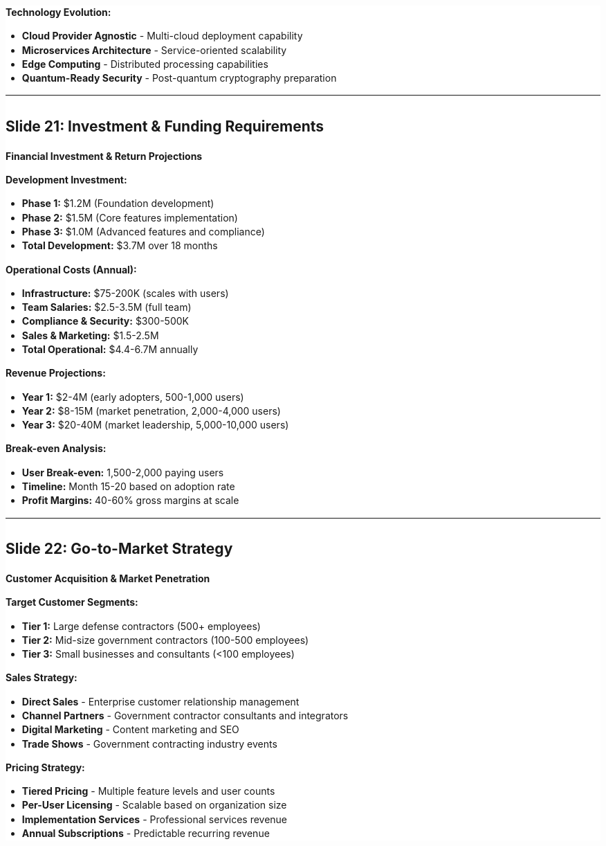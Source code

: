 **Technology Evolution:**
- **Cloud Provider Agnostic** - Multi-cloud deployment capability
- **Microservices Architecture** - Service-oriented scalability
- **Edge Computing** - Distributed processing capabilities
- **Quantum-Ready Security** - Post-quantum cryptography preparation

---

## Slide 21: Investment & Funding Requirements
**Financial Investment & Return Projections**

**Development Investment:**
- **Phase 1:** $1.2M (Foundation development)
- **Phase 2:** $1.5M (Core features implementation)
- **Phase 3:** $1.0M (Advanced features and compliance)
- **Total Development:** $3.7M over 18 months

**Operational Costs (Annual):**
- **Infrastructure:** $75-200K (scales with users)
- **Team Salaries:** $2.5-3.5M (full team)
- **Compliance & Security:** $300-500K
- **Sales & Marketing:** $1.5-2.5M
- **Total Operational:** $4.4-6.7M annually

**Revenue Projections:**
- **Year 1:** $2-4M (early adopters, 500-1,000 users)
- **Year 2:** $8-15M (market penetration, 2,000-4,000 users)
- **Year 3:** $20-40M (market leadership, 5,000-10,000 users)

**Break-even Analysis:**
- **User Break-even:** 1,500-2,000 paying users
- **Timeline:** Month 15-20 based on adoption rate
- **Profit Margins:** 40-60% gross margins at scale

---

## Slide 22: Go-to-Market Strategy
**Customer Acquisition & Market Penetration**

**Target Customer Segments:**
- **Tier 1:** Large defense contractors (500+ employees)
- **Tier 2:** Mid-size government contractors (100-500 employees)
- **Tier 3:** Small businesses and consultants (<100 employees)

**Sales Strategy:**
- **Direct Sales** - Enterprise customer relationship management
- **Channel Partners** - Government contractor consultants and integrators
- **Digital Marketing** - Content marketing and SEO
- **Trade Shows** - Government contracting industry events

**Pricing Strategy:**
- **Tiered Pricing** - Multiple feature levels and user counts
- **Per-User Licensing** - Scalable based on organization size
- **Implementation Services** - Professional services revenue
- **Annual Subscriptions** - Predictable recurring revenue
